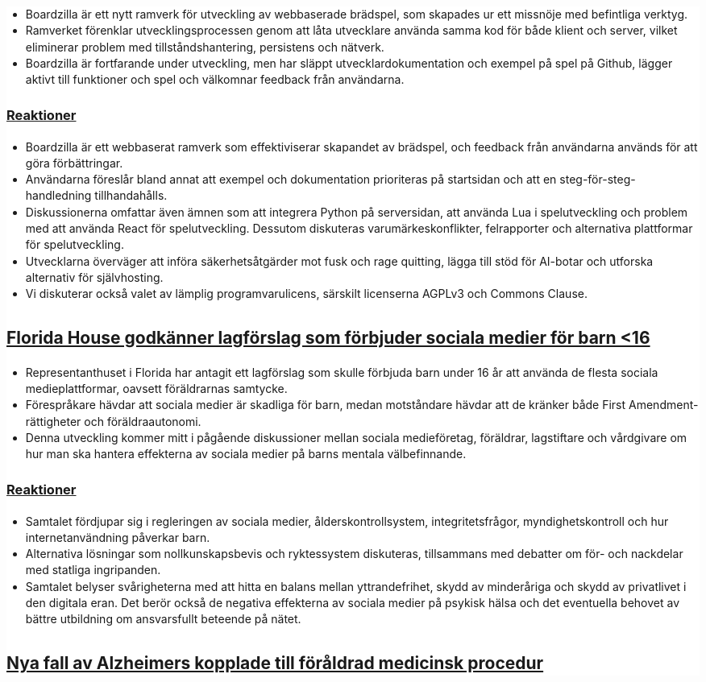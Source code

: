 - Boardzilla är ett nytt ramverk för utveckling av webbaserade brädspel, som skapades ur ett missnöje med befintliga verktyg.
- Ramverket förenklar utvecklingsprocessen genom att låta utvecklare använda samma kod för både klient och server, vilket eliminerar problem med tillståndshantering, persistens och nätverk.
- Boardzilla är fortfarande under utveckling, men har släppt utvecklardokumentation och exempel på spel på Github, lägger aktivt till funktioner och spel och välkomnar feedback från användarna.

### [Reaktioner](https://news.ycombinator.com/item?id=39180953)

- Boardzilla är ett webbaserat ramverk som effektiviserar skapandet av brädspel, och feedback från användarna används för att göra förbättringar.
- Användarna föreslår bland annat att exempel och dokumentation prioriteras på startsidan och att en steg-för-steg-handledning tillhandahålls.
- Diskussionerna omfattar även ämnen som att integrera Python på serversidan, att använda Lua i spelutveckling och problem med att använda React för spelutveckling. Dessutom diskuteras varumärkeskonflikter, felrapporter och alternativa plattformar för spelutveckling.
- Utvecklarna överväger att införa säkerhetsåtgärder mot fusk och rage quitting, lägga till stöd för AI-botar och utforska alternativ för självhosting.
- Vi diskuterar också valet av lämplig programvarulicens, särskilt licenserna AGPLv3 och Commons Clause.

## [Florida House godkänner lagförslag som förbjuder sociala medier för barn &lt;16](https://abcnews.go.com/GMA/Family/florida-house-representatives-approves-bill-ban-social-media/story?id=106672586)

- Representanthuset i Florida har antagit ett lagförslag som skulle förbjuda barn under 16 år att använda de flesta sociala medieplattformar, oavsett föräldrarnas samtycke.
- Förespråkare hävdar att sociala medier är skadliga för barn, medan motståndare hävdar att de kränker både First Amendment-rättigheter och föräldraautonomi.
- Denna utveckling kommer mitt i pågående diskussioner mellan sociala medieföretag, föräldrar, lagstiftare och vårdgivare om hur man ska hantera effekterna av sociala medier på barns mentala välbefinnande.

### [Reaktioner](https://news.ycombinator.com/item?id=39175883)

- Samtalet fördjupar sig i regleringen av sociala medier, ålderskontrollsystem, integritetsfrågor, myndighetskontroll och hur internetanvändning påverkar barn.
- Alternativa lösningar som nollkunskapsbevis och ryktessystem diskuteras, tillsammans med debatter om för- och nackdelar med statliga ingripanden.
- Samtalet belyser svårigheterna med att hitta en balans mellan yttrandefrihet, skydd av minderåriga och skydd av privatlivet i den digitala eran. Det berör också de negativa effekterna av sociala medier på psykisk hälsa och det eventuella behovet av bättre utbildning om ansvarsfullt beteende på nätet.

## [Nya fall av Alzheimers kopplade till föråldrad medicinsk procedur](https://www.statnews.com/2024/01/29/first-transmitted-alzheimers-disease-cases-growth-hormone-cadavers/)
